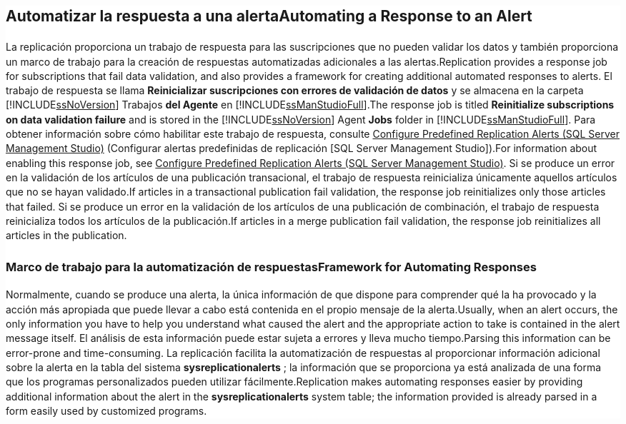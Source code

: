 ## <a name="automating-a-response-to-an-alert"></a><span data-ttu-id="19a37-158">Automatizar la respuesta a una alerta</span><span class="sxs-lookup"><span data-stu-id="19a37-158">Automating a Response to an Alert</span></span>  
 <span data-ttu-id="19a37-159">La replicación proporciona un trabajo de respuesta para las suscripciones que no pueden validar los datos y también proporciona un marco de trabajo para la creación de respuestas automatizadas adicionales a las alertas.</span><span class="sxs-lookup"><span data-stu-id="19a37-159">Replication provides a response job for subscriptions that fail data validation, and also provides a framework for creating additional automated responses to alerts.</span></span> <span data-ttu-id="19a37-160">El trabajo de respuesta se llama **Reinicializar suscripciones con errores de validación de datos** y se almacena en la carpeta [!INCLUDE[ssNoVersion](../../../includes/ssnoversion-md.md)] Trabajos **del Agente** en [!INCLUDE[ssManStudioFull](../../../includes/ssmanstudiofull-md.md)].</span><span class="sxs-lookup"><span data-stu-id="19a37-160">The response job is titled **Reinitialize subscriptions on data validation failure** and is stored in the [!INCLUDE[ssNoVersion](../../../includes/ssnoversion-md.md)] Agent **Jobs** folder in [!INCLUDE[ssManStudioFull](../../../includes/ssmanstudiofull-md.md)].</span></span> <span data-ttu-id="19a37-161">Para obtener información sobre cómo habilitar este trabajo de respuesta, consulte [Configure Predefined Replication Alerts &#40;SQL Server Management Studio&#41;](../administration/configure-predefined-replication-alerts-sql-server-management-studio.md) (Configurar alertas predefinidas de replicación [SQL Server Management Studio]).</span><span class="sxs-lookup"><span data-stu-id="19a37-161">For information about enabling this response job, see [Configure Predefined Replication Alerts &#40;SQL Server Management Studio&#41;](../administration/configure-predefined-replication-alerts-sql-server-management-studio.md).</span></span> <span data-ttu-id="19a37-162">Si se produce un error en la validación de los artículos de una publicación transacional, el trabajo de respuesta reinicializa únicamente aquellos artículos que no se hayan validado.</span><span class="sxs-lookup"><span data-stu-id="19a37-162">If articles in a transactional publication fail validation, the response job reinitializes only those articles that failed.</span></span> <span data-ttu-id="19a37-163">Si se produce un error en la validación de los artículos de una publicación de combinación, el trabajo de respuesta reinicializa todos los artículos de la publicación.</span><span class="sxs-lookup"><span data-stu-id="19a37-163">If articles in a merge publication fail validation, the response job reinitializes all articles in the publication.</span></span>  
  
### <a name="framework-for-automating-responses"></a><span data-ttu-id="19a37-164">Marco de trabajo para la automatización de respuestas</span><span class="sxs-lookup"><span data-stu-id="19a37-164">Framework for Automating Responses</span></span>  
 <span data-ttu-id="19a37-165">Normalmente, cuando se produce una alerta, la única información de que dispone para comprender qué la ha provocado y la acción más apropiada que puede llevar a cabo está contenida en el propio mensaje de la alerta.</span><span class="sxs-lookup"><span data-stu-id="19a37-165">Usually, when an alert occurs, the only information you have to help you understand what caused the alert and the appropriate action to take is contained in the alert message itself.</span></span> <span data-ttu-id="19a37-166">El análisis de esta información puede estar sujeta a errores y lleva mucho tiempo.</span><span class="sxs-lookup"><span data-stu-id="19a37-166">Parsing this information can be error-prone and time-consuming.</span></span> <span data-ttu-id="19a37-167">La replicación facilita la automatización de respuestas al proporcionar información adicional sobre la alerta en la tabla del sistema **sysreplicationalerts** ; la información que se proporciona ya está analizada de una forma que los programas personalizados pueden utilizar fácilmente.</span><span class="sxs-lookup"><span data-stu-id="19a37-167">Replication makes automating responses easier by providing additional information about the alert in the **sysreplicationalerts** system table; the information provided is already parsed in a form easily used by customized programs.</span></span>  
  